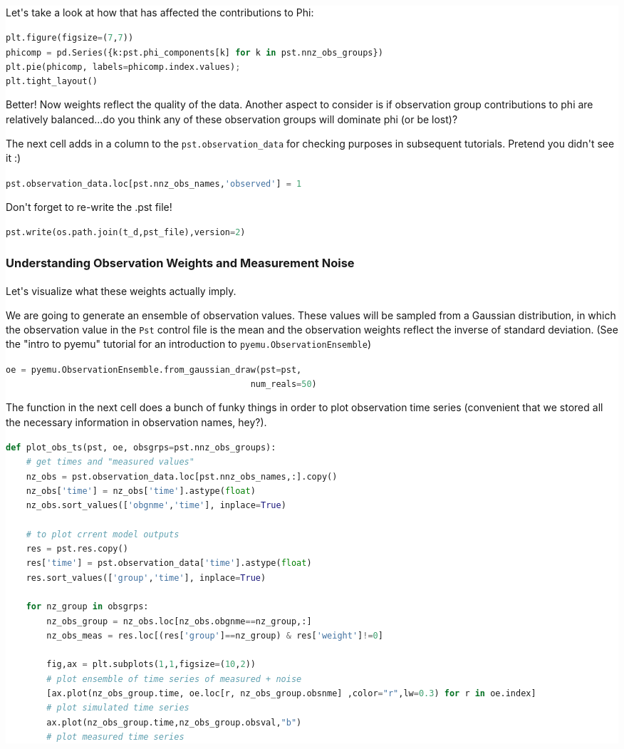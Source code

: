 Let's take a look at how that has affected the contributions to Phi:


```python
plt.figure(figsize=(7,7))
phicomp = pd.Series({k:pst.phi_components[k] for k in pst.nnz_obs_groups})
plt.pie(phicomp, labels=phicomp.index.values);
plt.tight_layout()
```

Better! Now weights reflect the quality of the data. Another aspect to consider is if observation group contributions to phi are relatively balanced...do you think any of these observation groups will dominate phi (or be lost)? 

The next cell adds in a column to the `pst.observation_data` for checking purposes in subsequent tutorials. Pretend you didn't see it :)


```python
pst.observation_data.loc[pst.nnz_obs_names,'observed'] = 1
```

Don't forget to re-write the .pst file!



```python
pst.write(os.path.join(t_d,pst_file),version=2)
```

### Understanding Observation Weights and Measurement Noise

Let's visualize what these weights actually imply. 

We are going to generate an ensemble of observation values. These values will be sampled from a Gaussian distribution, in which the observation value in the `Pst` control file is the mean and the observation weights reflect the inverse of standard deviation. (See the "intro to pyemu" tutorial for an introduction to  `pyemu.ObservationEnsemble`)



```python
oe = pyemu.ObservationEnsemble.from_gaussian_draw(pst=pst, 
                                                num_reals=50) 
```

The function in the next cell does a bunch of funky things in order to plot observation time series (convenient that we stored all the necessary information in observation names, hey?). 



```python
def plot_obs_ts(pst, oe, obsgrps=pst.nnz_obs_groups):
    # get times and "measured values"
    nz_obs = pst.observation_data.loc[pst.nnz_obs_names,:].copy()
    nz_obs['time'] = nz_obs['time'].astype(float)
    nz_obs.sort_values(['obgnme','time'], inplace=True)
    
    # to plot crrent model outputs
    res = pst.res.copy()
    res['time'] = pst.observation_data['time'].astype(float)
    res.sort_values(['group','time'], inplace=True)

    for nz_group in obsgrps:
        nz_obs_group = nz_obs.loc[nz_obs.obgnme==nz_group,:]
        nz_obs_meas = res.loc[(res['group']==nz_group) & res['weight']!=0]

        fig,ax = plt.subplots(1,1,figsize=(10,2))
        # plot ensemble of time series of measured + noise
        [ax.plot(nz_obs_group.time, oe.loc[r, nz_obs_group.obsnme] ,color="r",lw=0.3) for r in oe.index]
        # plot simulated time series
        ax.plot(nz_obs_group.time,nz_obs_group.obsval,"b")
        # plot measured time series
```